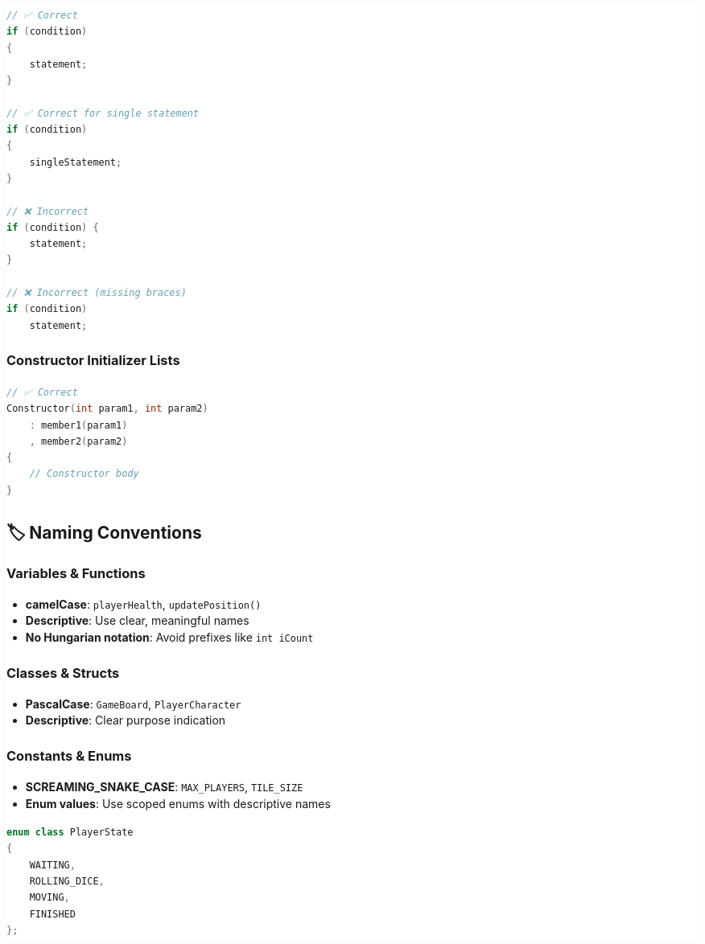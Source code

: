 ```cpp
// ✅ Correct
if (condition)
{
    statement;
}

// ✅ Correct for single statement
if (condition)
{
    singleStatement;
}

// ❌ Incorrect
if (condition) {
    statement;
}

// ❌ Incorrect (missing braces)
if (condition)
    statement;
```

### Constructor Initializer Lists
```cpp
// ✅ Correct
Constructor(int param1, int param2)
    : member1(param1)
    , member2(param2)
{
    // Constructor body
}
```

## 🏷️ Naming Conventions

### Variables & Functions
- **camelCase**: `playerHealth`, `updatePosition()`
- **Descriptive**: Use clear, meaningful names
- **No Hungarian notation**: Avoid prefixes like `int iCount`

### Classes & Structs
- **PascalCase**: `GameBoard`, `PlayerCharacter`
- **Descriptive**: Clear purpose indication

### Constants & Enums
- **SCREAMING_SNAKE_CASE**: `MAX_PLAYERS`, `TILE_SIZE`
- **Enum values**: Use scoped enums with descriptive names

```cpp
enum class PlayerState
{
    WAITING,
    ROLLING_DICE,
    MOVING,
    FINISHED
};
```
